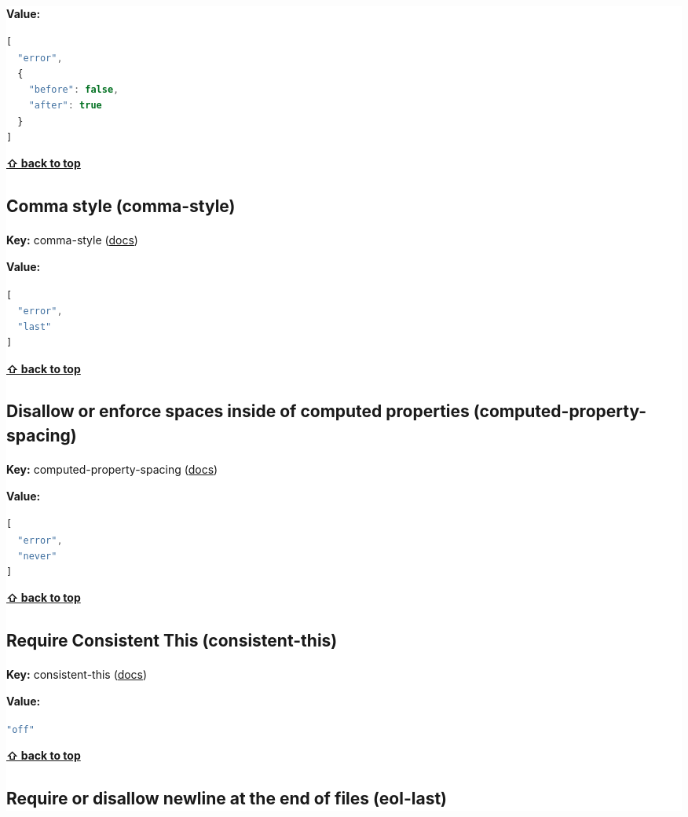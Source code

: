 **Value:** 
```javascript
[
  "error",
  {
    "before": false,
    "after": true
  }
]
```

**[&#8679; back to top](#table-of-contents)**

## Comma style (comma-style)

**Key:** comma-style ([docs](http://eslint.org/docs/rules/comma-style))

**Value:** 
```javascript
[
  "error",
  "last"
]
```

**[&#8679; back to top](#table-of-contents)**

## Disallow or enforce spaces inside of computed properties (computed-property-spacing)

**Key:** computed-property-spacing ([docs](http://eslint.org/docs/rules/computed-property-spacing))

**Value:** 
```javascript
[
  "error",
  "never"
]
```

**[&#8679; back to top](#table-of-contents)**

## Require Consistent This (consistent-this)

**Key:** consistent-this ([docs](http://eslint.org/docs/rules/consistent-this))

**Value:** 
```javascript
"off"
```

**[&#8679; back to top](#table-of-contents)**

## Require or disallow newline at the end of files (eol-last)
